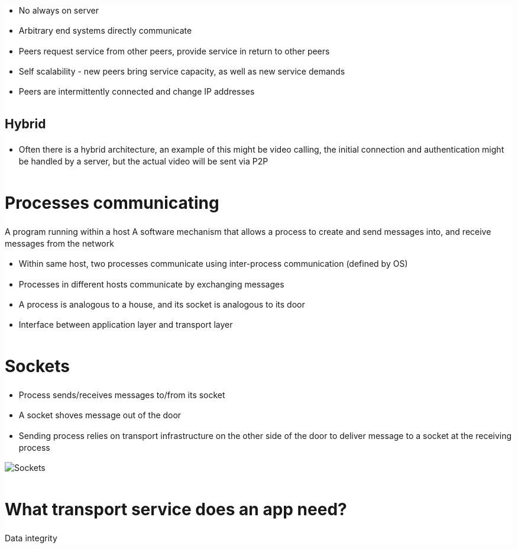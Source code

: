 -   No always on server

-   Arbitrary end systems directly communicate

-   Peers request service from other peers, provide service in return to
    other peers

-   Self scalability - new peers bring service capacity, as well as new
    service demands

-   Peers are intermittently connected and change IP addresses

## Hybrid

-   Often there is a hybrid architecture, an example of this might be
    video calling, the initial connection and authentication might be
    handled by a server, but the actual video will be sent via P2P

# Processes communicating

<Definition name="Process">
A program running within a host
</Definition>

<Definition name="Socket">
A software mechanism that allows a process to create and send messages into, and receive messages from the network
</Definition>

-   Within same host, two processes communicate using inter-process
    communication (defined by OS)

-   Processes in different hosts communicate by exchanging messages

-   A process is analogous to a house, and its socket is analogous to
    its door

-   Interface between application layer and transport layer

# Sockets

-   Process sends/receives messages to/from its socket

-   A socket shoves message out of the door

-   Sending process relies on transport infrastructure on the other side
    of the door to deliver message to a socket at the receiving process

![Sockets](/img/Year_2/Networks_and_Systems/Networks/Application/sockets.webp)

# What transport service does an app need?

Data integrity

